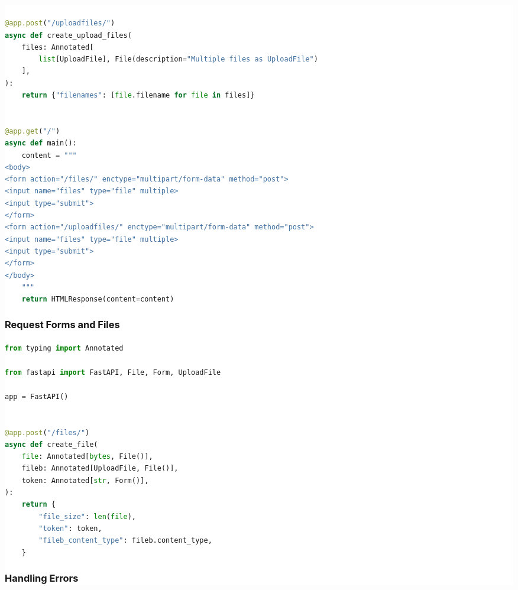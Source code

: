 ```py

@app.post("/uploadfiles/")
async def create_upload_files(
    files: Annotated[
        list[UploadFile], File(description="Multiple files as UploadFile")
    ],
):
    return {"filenames": [file.filename for file in files]}


@app.get("/")
async def main():
    content = """
<body>
<form action="/files/" enctype="multipart/form-data" method="post">
<input name="files" type="file" multiple>
<input type="submit">
</form>
<form action="/uploadfiles/" enctype="multipart/form-data" method="post">
<input name="files" type="file" multiple>
<input type="submit">
</form>
</body>
    """
    return HTMLResponse(content=content)
```

### Request Forms and Files

```py
from typing import Annotated

from fastapi import FastAPI, File, Form, UploadFile

app = FastAPI()


@app.post("/files/")
async def create_file(
    file: Annotated[bytes, File()],
    fileb: Annotated[UploadFile, File()],
    token: Annotated[str, Form()],
):
    return {
        "file_size": len(file),
        "token": token,
        "fileb_content_type": fileb.content_type,
    }
```

### Handling Errors
